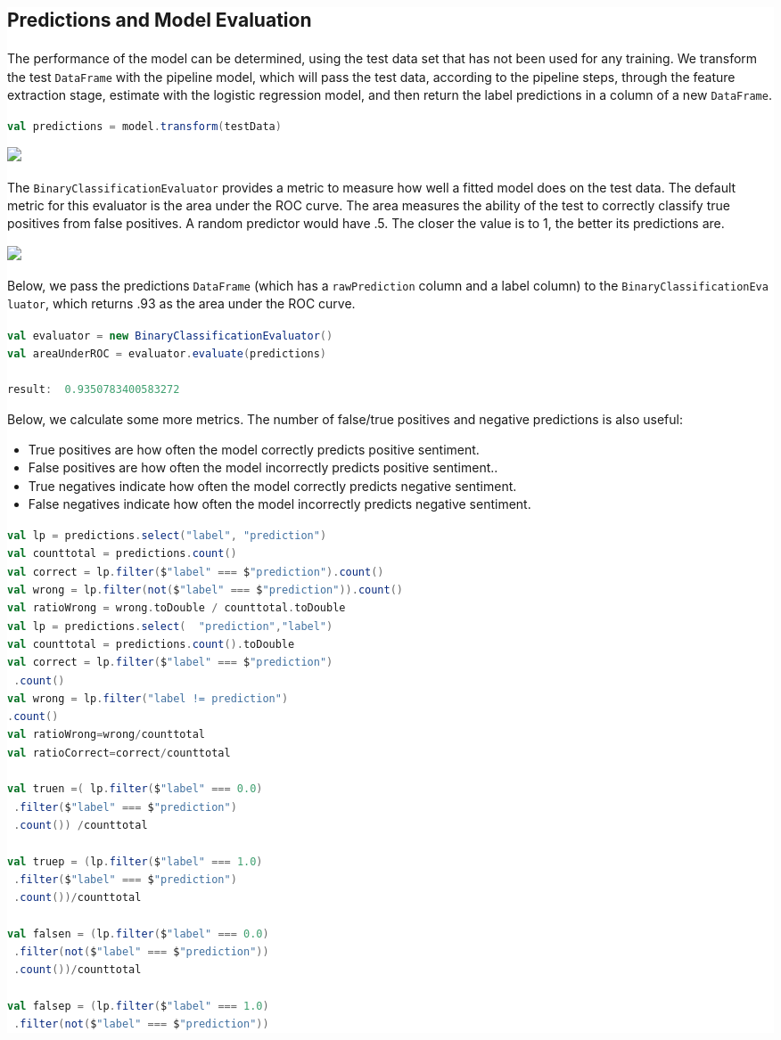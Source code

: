 ## Predictions and Model Evaluation

The performance of the model can be determined, using the test data set that has not been used for any training. We transform the test `DataFrame` with the pipeline model, which will pass the test data, according to the pipeline steps, through the feature extraction stage, estimate with the logistic regression model, and then return the label predictions in a column of a new `DataFrame`.

```scala
val predictions = model.transform(testData)
```

![](https://hpe-developer-portal.s3.amazonaws.com/uploads/media/2020/9/image4-1603903098021.png)

The `BinaryClassificationEvaluator` provides a metric to measure how well a fitted model does on the test data. The default metric for this evaluator is the area under the ROC curve. The area measures the ability of the test to correctly classify true positives from false positives. A random predictor would have .5. The closer the value is to 1, the better its predictions are.

![](https://hpe-developer-portal.s3.amazonaws.com/uploads/media/2020/9/image14-1603903107176.png)

Below, we pass the predictions `DataFrame` (which has a `rawPrediction` column and a label column) to the `BinaryClassificationEvaluator`, which returns .93 as the area under the ROC curve.  

```scala
val evaluator = new BinaryClassificationEvaluator()  
val areaUnderROC = evaluator.evaluate(predictions)

result:  0.9350783400583272
```

Below, we calculate some more metrics. The number of false/true positives and negative predictions is also useful:

-   True positives are how often the model correctly predicts positive sentiment.
-   False positives are how often the model incorrectly predicts positive sentiment..
-   True negatives indicate how often the model correctly predicts negative sentiment.
-   False negatives indicate how often the model incorrectly predicts negative sentiment.  

```scala
val lp = predictions.select("label", "prediction")
val counttotal = predictions.count()
val correct = lp.filter($"label" === $"prediction").count()
val wrong = lp.filter(not($"label" === $"prediction")).count()
val ratioWrong = wrong.toDouble / counttotal.toDouble
val lp = predictions.select(  "prediction","label")
val counttotal = predictions.count().toDouble
val correct = lp.filter($"label" === $"prediction")
 .count()
val wrong = lp.filter("label != prediction")
.count()
val ratioWrong=wrong/counttotal
val ratioCorrect=correct/counttotal

val truen =( lp.filter($"label" === 0.0)
 .filter($"label" === $"prediction")
 .count()) /counttotal

val truep = (lp.filter($"label" === 1.0)
 .filter($"label" === $"prediction")
 .count())/counttotal

val falsen = (lp.filter($"label" === 0.0)
 .filter(not($"label" === $"prediction"))
 .count())/counttotal

val falsep = (lp.filter($"label" === 1.0)
 .filter(not($"label" === $"prediction"))
```